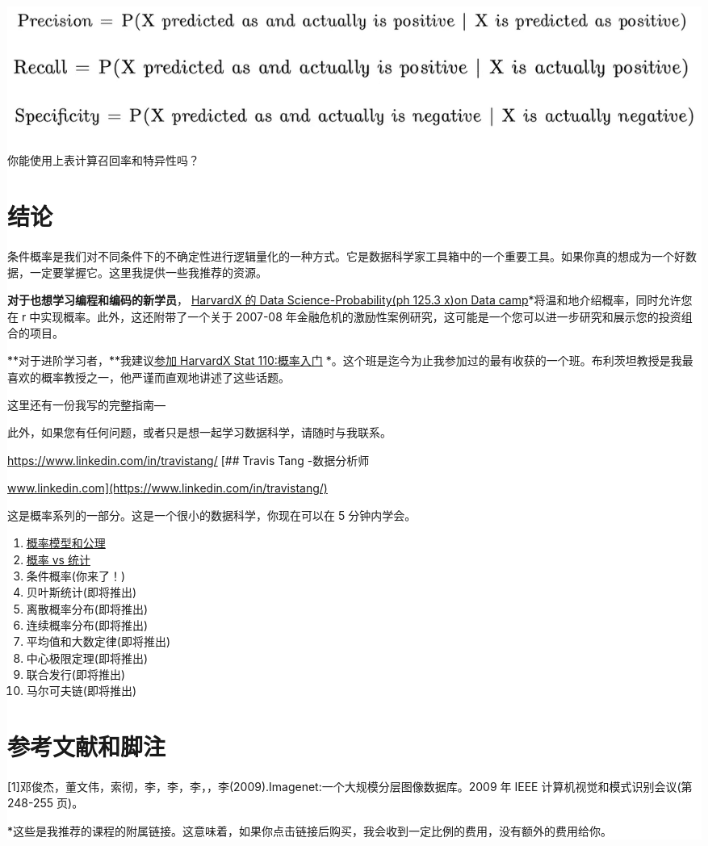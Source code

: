 ![](img/de83851cd2164ef246ed4cf204a7c3f8.png)![](img/da2c70fd8de7f5891af0088fb957ba76.png)![](img/f08701813d75e5ffce5d8fc08ed989db.png)

你能使用上表计算召回率和特异性吗？

# 结论

条件概率是我们对不同条件下的不确定性进行逻辑量化的一种方式。它是数据科学家工具箱中的一个重要工具。如果你真的想成为一个好数据，一定要掌握它。这里我提供一些我推荐的资源。

**对于也想学习编程和编码的新学员**， [HarvardX 的 Data Science-Probability(ph 125.3 x)on Data camp](https://www.datacamp.com/courses/harvardx-data-science-probability-ph1253x?tap_a=5644-dce66f&tap_s=1264035-087d1d&utm_medium=affiliate&utm_source=travistang)*将温和地介绍概率，同时允许您在 r 中实现概率。此外，这还附带了一个关于 2007-08 年金融危机的激励性案例研究，这可能是一个您可以进一步研究和展示您的投资组合的项目。

**对于进阶学习者，**我建议[参加 HarvardX Stat 110:概率入门](https://tidd.ly/3qe9LLz) *。这个班是迄今为止我参加过的最有收获的一个班。布利茨坦教授是我最喜欢的概率教授之一，他严谨而直观地讲述了这些话题。

这里还有一份我写的完整指南—

</how-to-learn-data-science-and-probability-in-2021-ee7b5d5e0a49>  

此外，如果您有任何问题，或者只是想一起学习数据科学，请随时与我联系。

<https://www.linkedin.com/in/travistang/> [## Travis Tang -数据分析师

www.linkedin.com](https://www.linkedin.com/in/travistang/) 

这是概率系列的一部分。这是一个很小的数据科学，你现在可以在 5 分钟内学会。

1.  [概率模型和公理](https://medium.com/analytics-vidhya/learn-data-science-now-probability-models-3c5fd7863a33)
2.  [概率 vs 统计](/probability-vs-statistics-for-data-science-and-machine-learning-84f00bf67ce1)
3.  条件概率(你来了！)
4.  贝叶斯统计(即将推出)
5.  离散概率分布(即将推出)
6.  连续概率分布(即将推出)
7.  平均值和大数定律(即将推出)
8.  中心极限定理(即将推出)
9.  联合发行(即将推出)
10.  马尔可夫链(即将推出)

# 参考文献和脚注

[1]邓俊杰，董文伟，索彻，李，李，李，，李(2009).Imagenet:一个大规模分层图像数据库。2009 年 IEEE 计算机视觉和模式识别会议(第 248-255 页)。

*这些是我推荐的课程的附属链接。这意味着，如果你点击链接后购买，我会收到一定比例的费用，没有额外的费用给你。